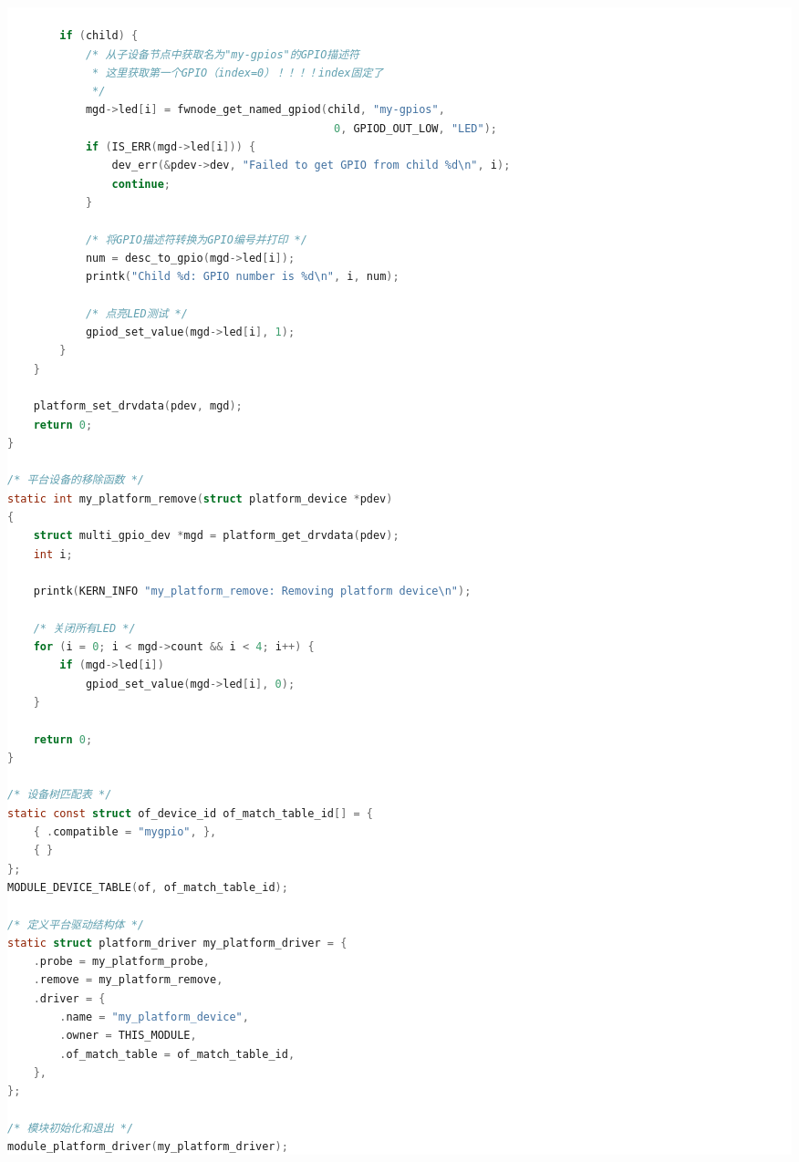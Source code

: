 ```c fold
        
        if (child) {
            /* 从子设备节点中获取名为"my-gpios"的GPIO描述符
             * 这里获取第一个GPIO（index=0）！！！！index固定了
             */
            mgd->led[i] = fwnode_get_named_gpiod(child, "my-gpios", 
                                                  0, GPIOD_OUT_LOW, "LED");
            if (IS_ERR(mgd->led[i])) {
                dev_err(&pdev->dev, "Failed to get GPIO from child %d\n", i);
                continue;
            }
            
            /* 将GPIO描述符转换为GPIO编号并打印 */
            num = desc_to_gpio(mgd->led[i]);
            printk("Child %d: GPIO number is %d\n", i, num);
            
            /* 点亮LED测试 */
            gpiod_set_value(mgd->led[i], 1);
        }
    }
    
    platform_set_drvdata(pdev, mgd);
    return 0;
}

/* 平台设备的移除函数 */
static int my_platform_remove(struct platform_device *pdev)
{
    struct multi_gpio_dev *mgd = platform_get_drvdata(pdev);
    int i;
    
    printk(KERN_INFO "my_platform_remove: Removing platform device\n");
    
    /* 关闭所有LED */
    for (i = 0; i < mgd->count && i < 4; i++) {
        if (mgd->led[i])
            gpiod_set_value(mgd->led[i], 0);
    }
    
    return 0;
}

/* 设备树匹配表 */
static const struct of_device_id of_match_table_id[] = {
    { .compatible = "mygpio", },
    { }
};
MODULE_DEVICE_TABLE(of, of_match_table_id);

/* 定义平台驱动结构体 */
static struct platform_driver my_platform_driver = {
    .probe = my_platform_probe,
    .remove = my_platform_remove,
    .driver = {
        .name = "my_platform_device",
        .owner = THIS_MODULE,
        .of_match_table = of_match_table_id,
    },
};

/* 模块初始化和退出 */
module_platform_driver(my_platform_driver);

```